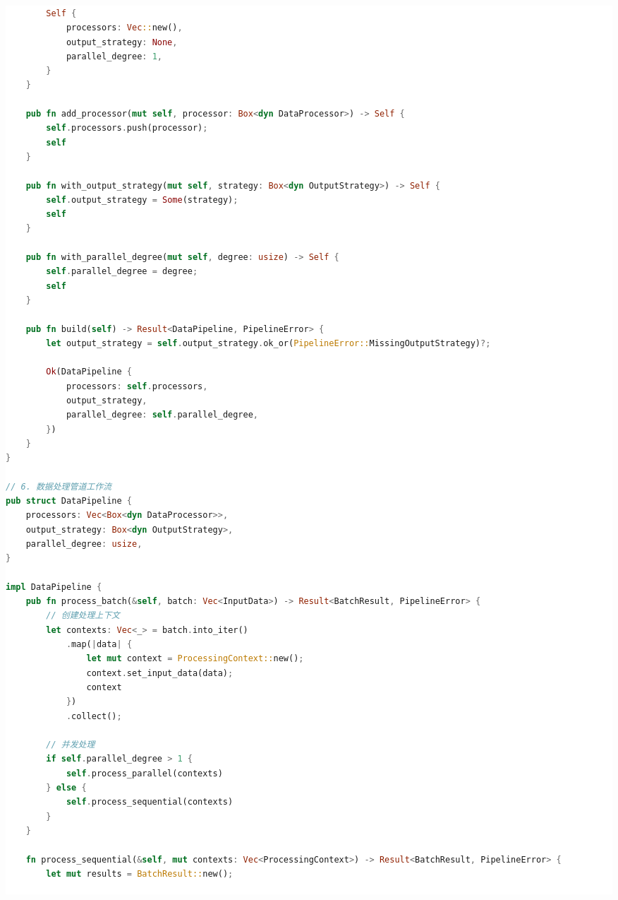 ```rust
        Self {
            processors: Vec::new(),
            output_strategy: None,
            parallel_degree: 1,
        }
    }
    
    pub fn add_processor(mut self, processor: Box<dyn DataProcessor>) -> Self {
        self.processors.push(processor);
        self
    }
    
    pub fn with_output_strategy(mut self, strategy: Box<dyn OutputStrategy>) -> Self {
        self.output_strategy = Some(strategy);
        self
    }
    
    pub fn with_parallel_degree(mut self, degree: usize) -> Self {
        self.parallel_degree = degree;
        self
    }
    
    pub fn build(self) -> Result<DataPipeline, PipelineError> {
        let output_strategy = self.output_strategy.ok_or(PipelineError::MissingOutputStrategy)?;
        
        Ok(DataPipeline {
            processors: self.processors,
            output_strategy,
            parallel_degree: self.parallel_degree,
        })
    }
}

// 6. 数据处理管道工作流
pub struct DataPipeline {
    processors: Vec<Box<dyn DataProcessor>>,
    output_strategy: Box<dyn OutputStrategy>,
    parallel_degree: usize,
}

impl DataPipeline {
    pub fn process_batch(&self, batch: Vec<InputData>) -> Result<BatchResult, PipelineError> {
        // 创建处理上下文
        let contexts: Vec<_> = batch.into_iter()
            .map(|data| {
                let mut context = ProcessingContext::new();
                context.set_input_data(data);
                context
            })
            .collect();
            
        // 并发处理
        if self.parallel_degree > 1 {
            self.process_parallel(contexts)
        } else {
            self.process_sequential(contexts)
        }
    }
    
    fn process_sequential(&self, mut contexts: Vec<ProcessingContext>) -> Result<BatchResult, PipelineError> {
        let mut results = BatchResult::new();
        
```